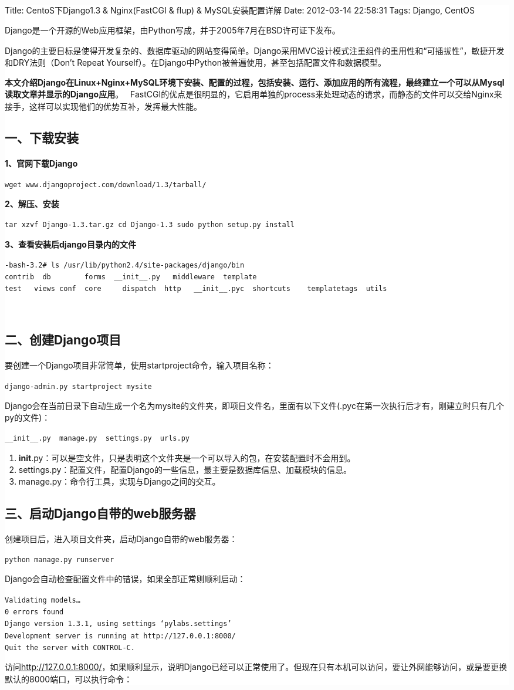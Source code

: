 Title: CentoS下Django1.3 & Nginx(FastCGI & flup) & MySQL安装配置详解
Date: 2012-03-14 22:58:31
Tags: Django, CentOS

Django是一个开源的Web应用框架，由Python写成，并于2005年7月在BSD许可证下发布。  

Django的主要目标是使得开发复杂的、数据库驱动的网站变得简单。Django采用MVC设计模式注重组件的重用性和“可插拔性”，敏捷开发和DRY法则（Don’t Repeat Yourself）。在Django中Python被普遍使用，甚至包括配置文件和数据模型。

**本文介绍Django在Linux+Nginx+MySQL环境下安装、配置的过程，包括安装、运行、添加应用的所有流程，最终建立一个可以从Mysql读取文章并显示的Django应用**。   FastCGI的优点是很明显的，它启用单独的process来处理动态的请求，而静态的文件可以交给Nginx来接手，这样可以实现他们的优势互补，发挥最大性能。 

## 一、下载安装

**1、官网下载Django**

	wget www.djangoproject.com/download/1.3/tarball/

**2、解压、安装**

	tar xzvf Django-1.3.tar.gz cd Django-1.3 sudo python setup.py install

**3、查看安装后django目录内的文件**

	-bash-3.2# ls /usr/lib/python2.4/site-packages/django/bin   
	contrib  db        forms  __init__.py   middleware  template      
	test   views conf  core     dispatch  http   __init__.pyc  shortcuts   	templatetags  utils

 

## 二、创建Django项目

要创建一个Django项目非常简单，使用startproject命令，输入项目名称： 

	django-admin.py startproject mysite

Django会在当前目录下自动生成一个名为mysite的文件夹，即项目文件名，里面有以下文件(.pyc在第一次执行后才有，刚建立时只有几个py的文件)： 

	__init__.py  manage.py  settings.py  urls.py

  1. __init__.py：可以是空文件，只是表明这个文件夹是一个可以导入的包，在安装配置时不会用到。
  2. settings.py：配置文件，配置Django的一些信息，最主要是数据库信息、加载模块的信息。
  3. manage.py：命令行工具，实现与Django之间的交互。

## 三、启动Django自带的web服务器

创建项目后，进入项目文件夹，启动Django自带的web服务器： 

	python manage.py runserver

Django会自动检查配置文件中的错误，如果全部正常则顺利启动： 

	Validating models…
	0 errors found
	Django version 1.3.1, using settings ‘pylabs.settings’
	Development server is running at http://127.0.0.1:8000/
	Quit the server with CONTROL-C.

访问<http://127.0.0.1:8000/>，如果顺利显示，说明Django已经可以正常使用了。但现在只有本机可以访问，要让外网能够访问，或是要更换默认的8000端口，可以执行命令： 
